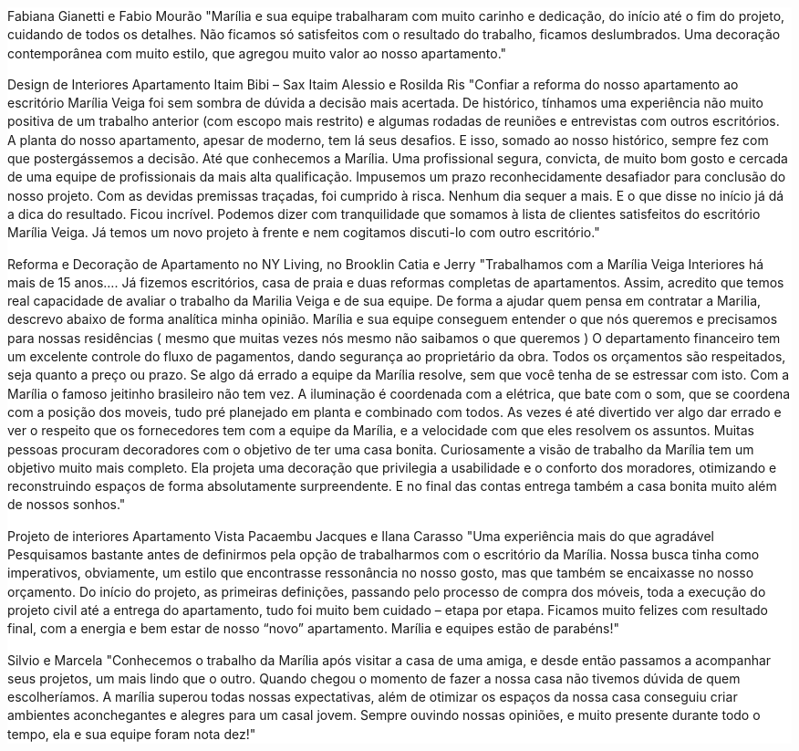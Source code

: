
Fabiana Gianetti e Fabio Mourão
"Marília e sua equipe trabalharam com muito carinho e dedicação, do início até o fim do projeto, cuidando de todos os detalhes. Não ficamos só satisfeitos com o resultado do trabalho, ficamos deslumbrados. Uma decoração contemporânea com muito estilo, que agregou muito valor ao nosso apartamento."   
  
Design de Interiores Apartamento Itaim Bibi – Sax Itaim
Alessio e Rosilda Ris
"Confiar a reforma do nosso apartamento ao escritório Marília Veiga foi sem sombra de dúvida a decisão mais acertada. De histórico, tínhamos uma experiência não muito positiva de um trabalho anterior (com escopo mais restrito) e algumas rodadas de reuniões e entrevistas com outros escritórios. A planta do nosso apartamento, apesar de moderno, tem lá seus desafios. E isso, somado ao nosso histórico, sempre fez com que postergássemos a decisão. Até que conhecemos a Marília. Uma profissional segura, convicta, de muito bom gosto e cercada de uma equipe de profissionais da mais alta qualificação. Impusemos um prazo reconhecidamente desafiador para conclusão do nosso projeto. Com as devidas premissas traçadas, foi cumprido à risca. Nenhum dia sequer a mais. E o que disse no início já dá a dica do resultado. Ficou incrível. Podemos dizer com tranquilidade que somamos à lista de clientes satisfeitos do escritório Marília Veiga. Já temos um novo projeto à frente e nem cogitamos discuti-lo com outro escritório."   
  
Reforma e Decoração de Apartamento no NY Living, no Brooklin
Catia e Jerry
"Trabalhamos com a Marília Veiga Interiores há mais de 15 anos…. Já fizemos escritórios, casa de praia e duas reformas completas de apartamentos. Assim, acredito que temos real capacidade de avaliar o trabalho da Marilia Veiga e de sua equipe. De forma a ajudar quem pensa em contratar a Marilia, descrevo abaixo de forma analítica minha opinião. Marília e sua equipe conseguem entender o que nós queremos e precisamos para nossas residências ( mesmo que muitas vezes nós mesmo não saibamos o que queremos ) O departamento financeiro tem um excelente controle do fluxo de pagamentos, dando segurança ao proprietário da obra. Todos os orçamentos são respeitados, seja quanto a preço ou prazo. Se algo dá errado a equipe da Marília resolve, sem que você tenha de se estressar com isto. Com a Marília o famoso jeitinho brasileiro não tem vez. A iluminação é coordenada com a elétrica, que bate com o som, que se coordena com a posição dos moveis, tudo pré planejado em planta e combinado com todos. As vezes é até divertido ver algo dar errado e ver o respeito que os fornecedores tem com a equipe da Marília, e a velocidade com que eles resolvem os assuntos. Muitas pessoas procuram decoradores com o objetivo de ter uma casa bonita. Curiosamente a visão de trabalho da Marília tem um objetivo muito mais completo. Ela projeta uma decoração que privilegia a usabilidade e o conforto dos moradores, otimizando e reconstruindo espaços de forma absolutamente surpreendente. E no final das contas entrega também a casa bonita muito além de nossos sonhos."   
  
Projeto de interiores Apartamento Vista Pacaembu
Jacques e Ilana Carasso
"Uma experiência mais do que agradável Pesquisamos bastante antes de definirmos pela opção de trabalharmos com o escritório da Marília. Nossa busca tinha como imperativos, obviamente, um estilo que encontrasse ressonância no nosso gosto, mas que também se encaixasse no nosso orçamento. Do início do projeto, as primeiras definições, passando pelo processo de compra dos móveis, toda a execução do projeto civil até a entrega do apartamento, tudo foi muito bem cuidado – etapa por etapa. Ficamos muito felizes com resultado final, com a energia e bem estar de nosso “novo” apartamento. Marília e equipes estão de parabéns!"   
  

Silvio e Marcela
"Conhecemos o trabalho da Marília após visitar a casa de uma amiga, e desde então passamos a acompanhar seus projetos, um mais lindo que o outro. Quando chegou o momento de fazer a nossa casa não tivemos dúvida de quem escolheríamos. A marília superou todas nossas expectativas, além de otimizar os espaços da nossa casa conseguiu criar ambientes aconchegantes e alegres para um casal jovem. Sempre ouvindo nossas opiniões, e muito presente durante todo o tempo, ela e sua equipe foram nota dez!"   
  